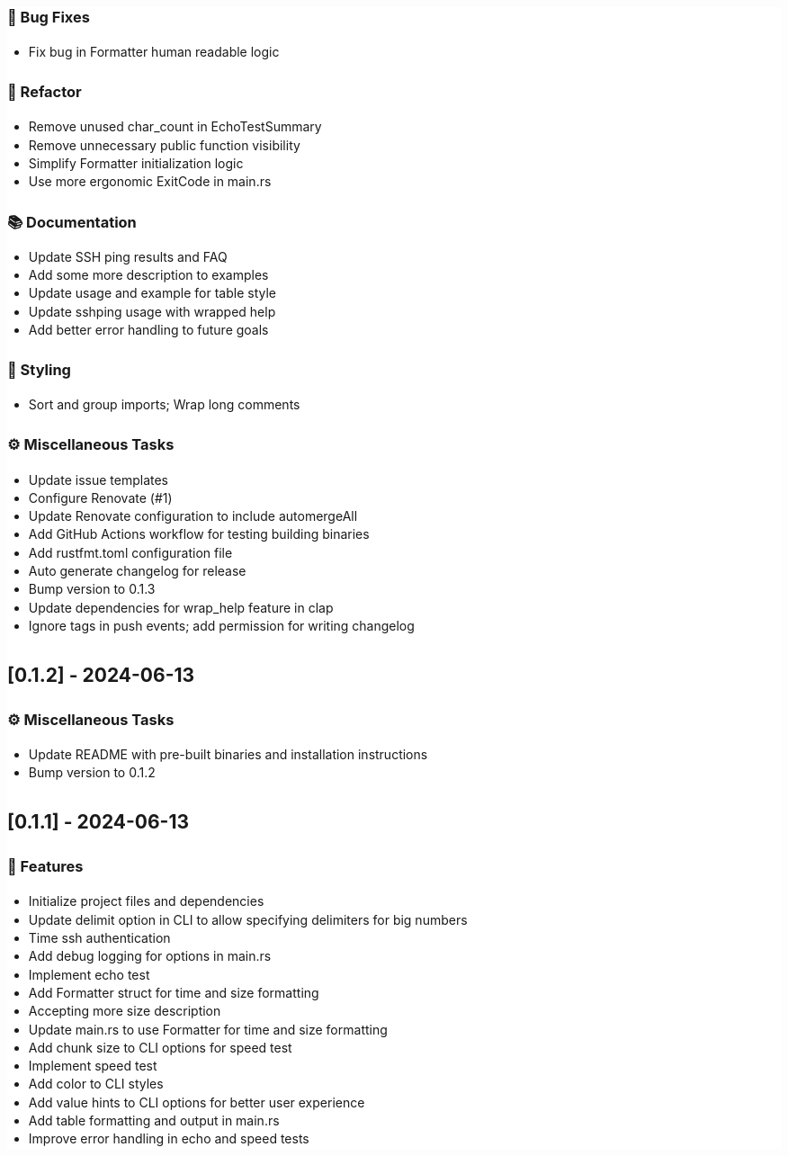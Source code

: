 ### 🐛 Bug Fixes

- Fix bug in Formatter human readable logic

### 🚜 Refactor

- Remove unused char_count in EchoTestSummary
- Remove unnecessary public function visibility
- Simplify Formatter initialization logic
- Use more ergonomic ExitCode in main.rs

### 📚 Documentation

- Update SSH ping results and FAQ
- Add some more description to examples
- Update usage and example for table style
- Update sshping usage with wrapped help
- Add better error handling to future goals

### 🎨 Styling

- Sort and group imports; Wrap long comments

### ⚙️ Miscellaneous Tasks

- Update issue templates
- Configure Renovate (#1)
- Update Renovate configuration to include automergeAll
- Add GitHub Actions workflow for testing building binaries
- Add rustfmt.toml configuration file
- Auto generate changelog for release
- Bump version to 0.1.3
- Update dependencies for wrap_help feature in clap
- Ignore tags in push events; add permission for writing changelog

## [0.1.2] - 2024-06-13

### ⚙️ Miscellaneous Tasks

- Update README with pre-built binaries and installation instructions
- Bump version to 0.1.2

## [0.1.1] - 2024-06-13

### 🚀 Features

- Initialize project files and dependencies
- Update delimit option in CLI to allow specifying delimiters for big numbers
- Time ssh authentication
- Add debug logging for options in main.rs
- Implement echo test
- Add Formatter struct for time and size formatting
- Accepting more size description
- Update main.rs to use Formatter for time and size formatting
- Add chunk size to CLI options for speed test
- Implement speed test
- Add color to CLI styles
- Add value hints to CLI options for better user experience
- Add table formatting and output in main.rs
- Improve error handling in echo and speed tests
